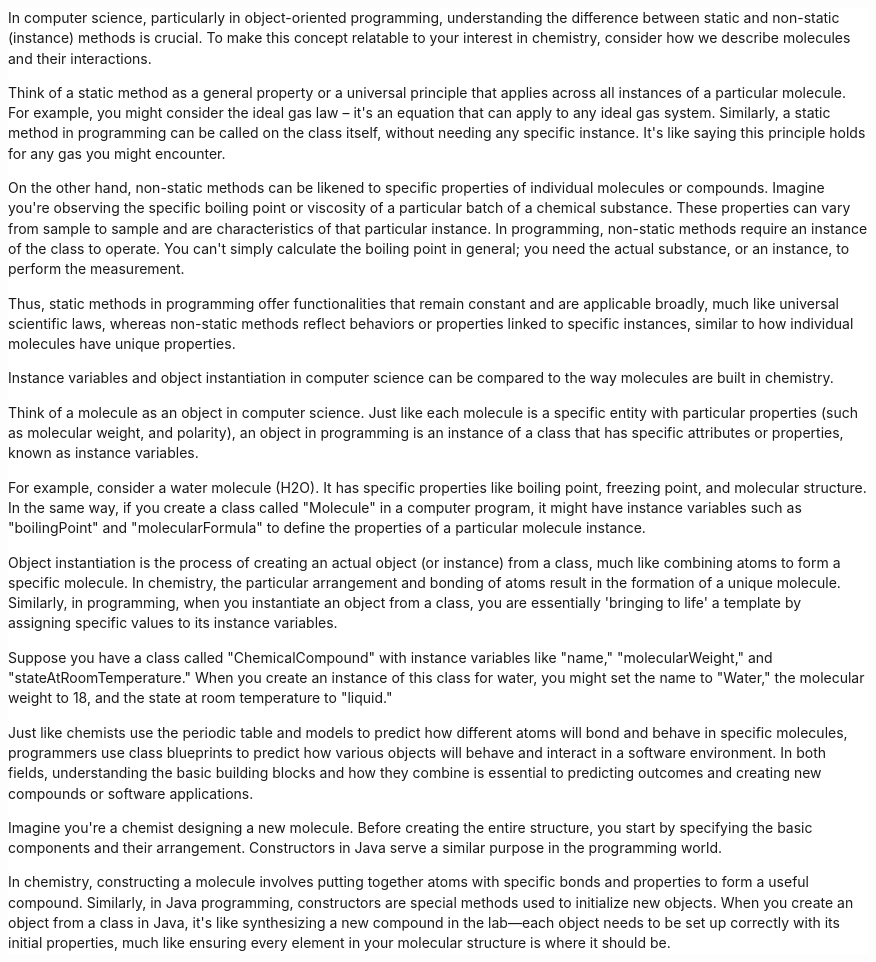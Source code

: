 In computer science, particularly in object-oriented programming, understanding the difference between static and non-static (instance) methods is crucial. To make this concept relatable to your interest in chemistry, consider how we describe molecules and their interactions.

Think of a static method as a general property or a universal principle that applies across all instances of a particular molecule. For example, you might consider the ideal gas law – it's an equation that can apply to any ideal gas system. Similarly, a static method in programming can be called on the class itself, without needing any specific instance. It's like saying this principle holds for any gas you might encounter.

On the other hand, non-static methods can be likened to specific properties of individual molecules or compounds. Imagine you're observing the specific boiling point or viscosity of a particular batch of a chemical substance. These properties can vary from sample to sample and are characteristics of that particular instance. In programming, non-static methods require an instance of the class to operate. You can't simply calculate the boiling point in general; you need the actual substance, or an instance, to perform the measurement.

Thus, static methods in programming offer functionalities that remain constant and are applicable broadly, much like universal scientific laws, whereas non-static methods reflect behaviors or properties linked to specific instances, similar to how individual molecules have unique properties.

Instance variables and object instantiation in computer science can be compared to the way molecules are built in chemistry.

Think of a molecule as an object in computer science. Just like each molecule is a specific entity with particular properties (such as molecular weight, and polarity), an object in programming is an instance of a class that has specific attributes or properties, known as instance variables.

For example, consider a water molecule (H2O). It has specific properties like boiling point, freezing point, and molecular structure. In the same way, if you create a class called "Molecule" in a computer program, it might have instance variables such as "boilingPoint" and "molecularFormula" to define the properties of a particular molecule instance.

Object instantiation is the process of creating an actual object (or instance) from a class, much like combining atoms to form a specific molecule. In chemistry, the particular arrangement and bonding of atoms result in the formation of a unique molecule. Similarly, in programming, when you instantiate an object from a class, you are essentially 'bringing to life' a template by assigning specific values to its instance variables.

Suppose you have a class called "ChemicalCompound" with instance variables like "name," "molecularWeight," and "stateAtRoomTemperature." When you create an instance of this class for water, you might set the name to "Water," the molecular weight to 18, and the state at room temperature to "liquid."

Just like chemists use the periodic table and models to predict how different atoms will bond and behave in specific molecules, programmers use class blueprints to predict how various objects will behave and interact in a software environment. In both fields, understanding the basic building blocks and how they combine is essential to predicting outcomes and creating new compounds or software applications.

Imagine you're a chemist designing a new molecule. Before creating the entire structure, you start by specifying the basic components and their arrangement. Constructors in Java serve a similar purpose in the programming world.

In chemistry, constructing a molecule involves putting together atoms with specific bonds and properties to form a useful compound. Similarly, in Java programming, constructors are special methods used to initialize new objects. When you create an object from a class in Java, it's like synthesizing a new compound in the lab—each object needs to be set up correctly with its initial properties, much like ensuring every element in your molecular structure is where it should be.
